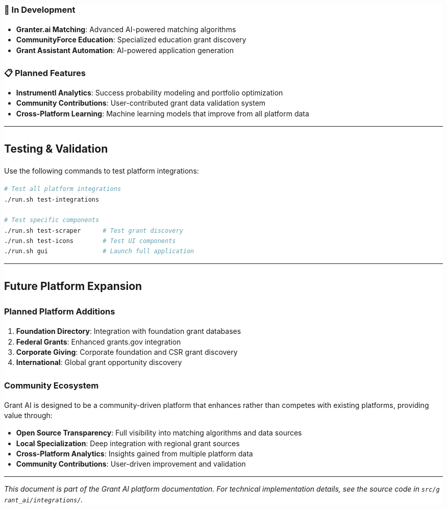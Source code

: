 ### 🚧 In Development
- **Granter.ai Matching**: Advanced AI-powered matching algorithms
- **CommunityForce Education**: Specialized education grant discovery
- **Grant Assistant Automation**: AI-powered application generation

### 📋 Planned Features
- **Instrumentl Analytics**: Success probability modeling and portfolio optimization
- **Community Contributions**: User-contributed grant data validation system
- **Cross-Platform Learning**: Machine learning models that improve from all platform data

---

## Testing & Validation

Use the following commands to test platform integrations:

```bash
# Test all platform integrations
./run.sh test-integrations

# Test specific components
./run.sh test-scraper      # Test grant discovery
./run.sh test-icons        # Test UI components
./run.sh gui               # Launch full application
```

---

## Future Platform Expansion

### Planned Platform Additions
1. **Foundation Directory**: Integration with foundation grant databases
2. **Federal Grants**: Enhanced grants.gov integration
3. **Corporate Giving**: Corporate foundation and CSR grant discovery
4. **International**: Global grant opportunity discovery

### Community Ecosystem
Grant AI is designed to be a community-driven platform that enhances rather than competes with existing platforms, providing value through:
- **Open Source Transparency**: Full visibility into matching algorithms and data sources
- **Local Specialization**: Deep integration with regional grant sources
- **Cross-Platform Analytics**: Insights gained from multiple platform data
- **Community Contributions**: User-driven improvement and validation

---

*This document is part of the Grant AI platform documentation. For technical implementation details, see the source code in `src/grant_ai/integrations/`.*
